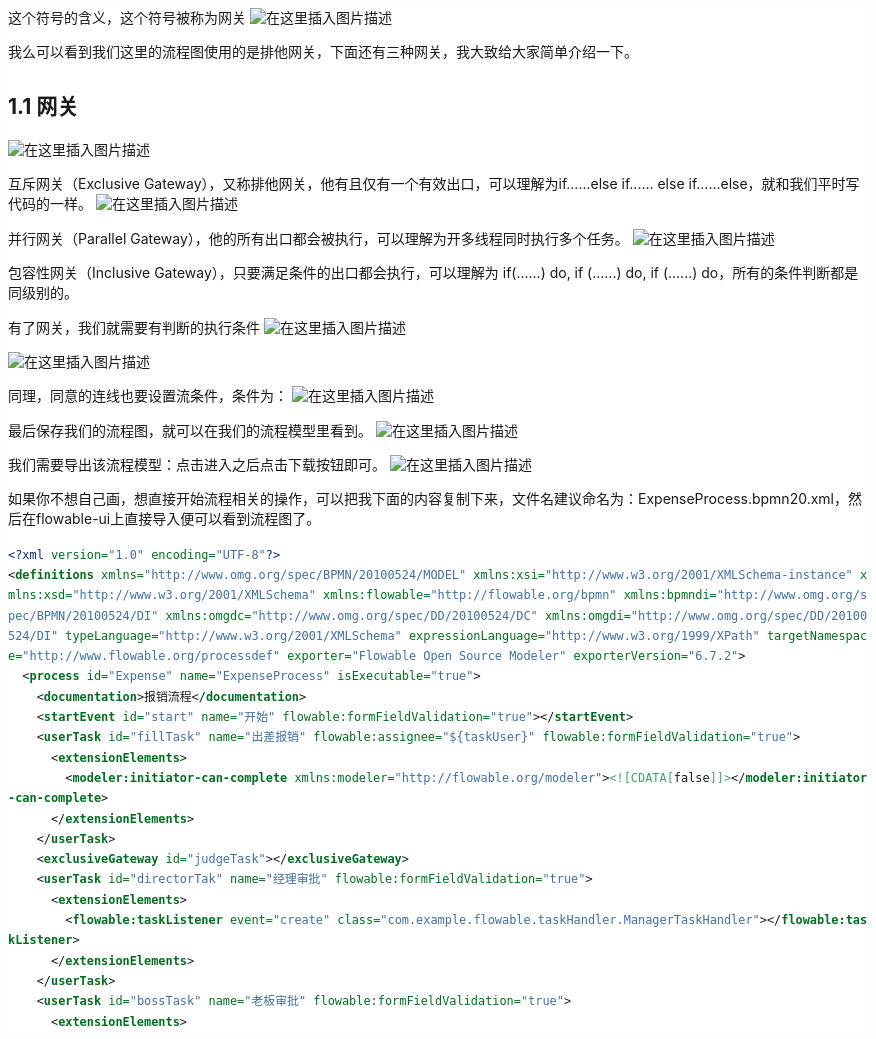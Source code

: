 这个符号的含义，这个符号被称为网关
![在这里插入图片描述](https://img-blog.csdnimg.cn/cbf4c59bf75946f2b948ef9af5b49449.png#pic_center)

我么可以看到我们这里的流程图使用的是排他网关，下面还有三种网关，我大致给大家简单介绍一下。
## 1.1 网关
![在这里插入图片描述](https://img-blog.csdnimg.cn/ea4cf06d25384beb9c328da804f60cdc.png#pic_center)

互斥网关（Exclusive Gateway），又称排他网关，他有且仅有一个有效出口，可以理解为if......else if...... else if......else，就和我们平时写代码的一样。
![在这里插入图片描述](https://img-blog.csdnimg.cn/85c220238c9d42c8977640c40d45150a.png#pic_center)

并行网关（Parallel Gateway），他的所有出口都会被执行，可以理解为开多线程同时执行多个任务。
![在这里插入图片描述](https://img-blog.csdnimg.cn/03c3f895dda447ca9d28cc3d5e26e3cf.png#pic_center)

包容性网关（Inclusive Gateway），只要满足条件的出口都会执行，可以理解为 if(......) do, if (......) do, if (......) do，所有的条件判断都是同级别的。

有了网关，我们就需要有判断的执行条件
![在这里插入图片描述](https://img-blog.csdnimg.cn/9986a91e0bc3446a8f1b8c0b294ec1ec.png#pic_center)

![在这里插入图片描述](https://img-blog.csdnimg.cn/39dfc1e7b48b490d98ebcd069cd1037b.png#pic_center)

同理，同意的连线也要设置流条件，条件为：
![在这里插入图片描述](https://img-blog.csdnimg.cn/badf684dcd214a60b246e8fe89cfd252.png#pic_center)

最后保存我们的流程图，就可以在我们的流程模型里看到。
![在这里插入图片描述](https://img-blog.csdnimg.cn/51fe616c9abb4413ac3d108a944fe94f.png#pic_center)

我们需要导出该流程模型：点击进入之后点击下载按钮即可。
![在这里插入图片描述](https://img-blog.csdnimg.cn/6fcb97e95564446fa59c14d97a5033fd.png#pic_center)


如果你不想自己画，想直接开始流程相关的操作，可以把我下面的内容复制下来，文件名建议命名为：ExpenseProcess.bpmn20.xml，然后在flowable-ui上直接导入便可以看到流程图了。
```xml
<?xml version="1.0" encoding="UTF-8"?>
<definitions xmlns="http://www.omg.org/spec/BPMN/20100524/MODEL" xmlns:xsi="http://www.w3.org/2001/XMLSchema-instance" xmlns:xsd="http://www.w3.org/2001/XMLSchema" xmlns:flowable="http://flowable.org/bpmn" xmlns:bpmndi="http://www.omg.org/spec/BPMN/20100524/DI" xmlns:omgdc="http://www.omg.org/spec/DD/20100524/DC" xmlns:omgdi="http://www.omg.org/spec/DD/20100524/DI" typeLanguage="http://www.w3.org/2001/XMLSchema" expressionLanguage="http://www.w3.org/1999/XPath" targetNamespace="http://www.flowable.org/processdef" exporter="Flowable Open Source Modeler" exporterVersion="6.7.2">
  <process id="Expense" name="ExpenseProcess" isExecutable="true">
    <documentation>报销流程</documentation>
    <startEvent id="start" name="开始" flowable:formFieldValidation="true"></startEvent>
    <userTask id="fillTask" name="出差报销" flowable:assignee="${taskUser}" flowable:formFieldValidation="true">
      <extensionElements>
        <modeler:initiator-can-complete xmlns:modeler="http://flowable.org/modeler"><![CDATA[false]]></modeler:initiator-can-complete>
      </extensionElements>
    </userTask>
    <exclusiveGateway id="judgeTask"></exclusiveGateway>
    <userTask id="directorTak" name="经理审批" flowable:formFieldValidation="true">
      <extensionElements>
        <flowable:taskListener event="create" class="com.example.flowable.taskHandler.ManagerTaskHandler"></flowable:taskListener>
      </extensionElements>
    </userTask>
    <userTask id="bossTask" name="老板审批" flowable:formFieldValidation="true">
      <extensionElements>
```